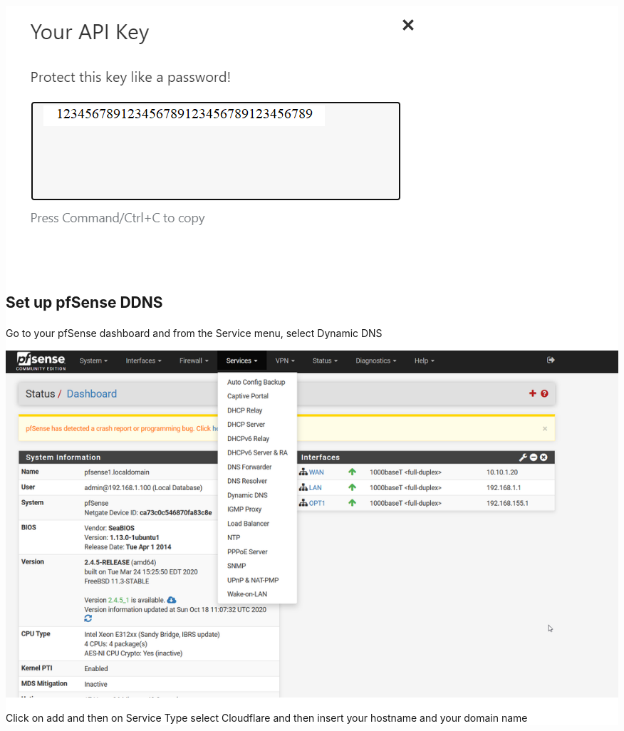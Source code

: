 ![20](/_images/20.png)

## Set up pfSense DDNS
Go to your pfSense dashboard and from the Service menu, select Dynamic DNS

![24](/_images/24.png)

Click on add and then on Service Type select Cloudflare and then insert your hostname and your domain name
